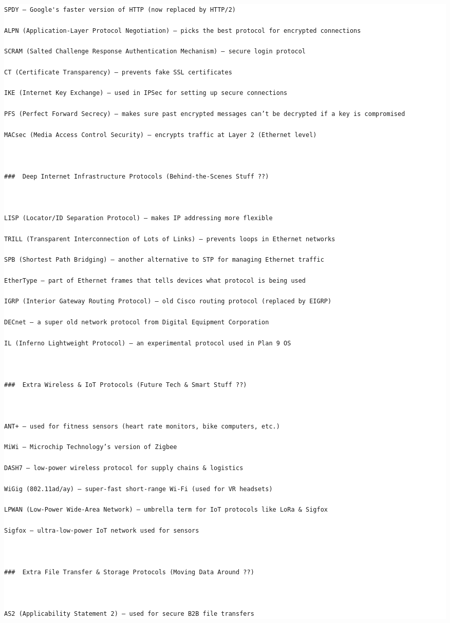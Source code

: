 

    SPDY – Google's faster version of HTTP (now replaced by HTTP/2)

    ALPN (Application-Layer Protocol Negotiation) – picks the best protocol for encrypted connections

    SCRAM (Salted Challenge Response Authentication Mechanism) – secure login protocol

    CT (Certificate Transparency) – prevents fake SSL certificates

    IKE (Internet Key Exchange) – used in IPSec for setting up secure connections

    PFS (Perfect Forward Secrecy) – makes sure past encrypted messages can’t be decrypted if a key is compromised

    MACsec (Media Access Control Security) – encrypts traffic at Layer 2 (Ethernet level)



	###  Deep Internet Infrastructure Protocols (Behind-the-Scenes Stuff ??)



    LISP (Locator/ID Separation Protocol) – makes IP addressing more flexible

    TRILL (Transparent Interconnection of Lots of Links) – prevents loops in Ethernet networks

    SPB (Shortest Path Bridging) – another alternative to STP for managing Ethernet traffic

    EtherType – part of Ethernet frames that tells devices what protocol is being used

    IGRP (Interior Gateway Routing Protocol) – old Cisco routing protocol (replaced by EIGRP)

    DECnet – a super old network protocol from Digital Equipment Corporation

    IL (Inferno Lightweight Protocol) – an experimental protocol used in Plan 9 OS



	###  Extra Wireless & IoT Protocols (Future Tech & Smart Stuff ??)



    ANT+ – used for fitness sensors (heart rate monitors, bike computers, etc.)

    MiWi – Microchip Technology’s version of Zigbee

    DASH7 – low-power wireless protocol for supply chains & logistics

    WiGig (802.11ad/ay) – super-fast short-range Wi-Fi (used for VR headsets)

    LPWAN (Low-Power Wide-Area Network) – umbrella term for IoT protocols like LoRa & Sigfox

    Sigfox – ultra-low-power IoT network used for sensors



	###  Extra File Transfer & Storage Protocols (Moving Data Around ??)



    AS2 (Applicability Statement 2) – used for secure B2B file transfers
